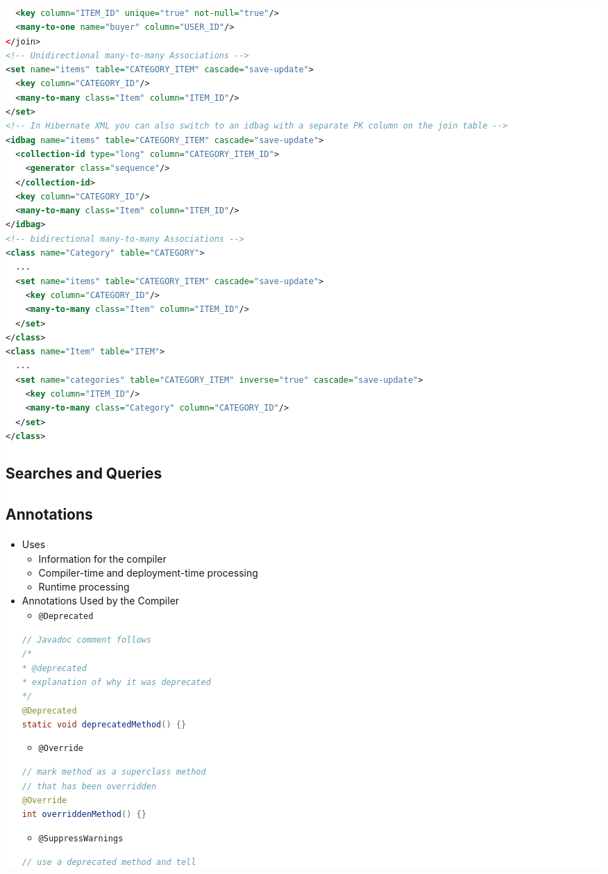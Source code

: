 ```XML
  <key column="ITEM_ID" unique="true" not-null="true"/>
  <many-to-one name="buyer" column="USER_ID"/>
</join>
<!-- Unidirectional many-to-many Associations -->
<set name="items" table="CATEGORY_ITEM" cascade="save-update">
  <key column="CATEGORY_ID"/>
  <many-to-many class="Item" column="ITEM_ID"/>
</set>
<!-- In Hibernate XML you can also switch to an idbag with a separate PK column on the join table -->
<idbag name="items" table="CATEGORY_ITEM" cascade="save-update">
  <collection-id type="long" column="CATEGORY_ITEM_ID">
    <generator class="sequence"/>
  </collection-id>
  <key column="CATEGORY_ID"/>
  <many-to-many class="Item" column="ITEM_ID"/>
</idbag>
<!-- bidirectional many-to-many Associations -->
<class name="Category" table="CATEGORY">
  ...
  <set name="items" table="CATEGORY_ITEM" cascade="save-update">
    <key column="CATEGORY_ID"/>
    <many-to-many class="Item" column="ITEM_ID"/>
  </set>
</class>
<class name="Item" table="ITEM">
  ...
  <set name="categories" table="CATEGORY_ITEM" inverse="true" cascade="save-update">
    <key column="ITEM_ID"/>
    <many-to-many class="Category" column="CATEGORY_ID"/>
  </set>
</class>
```

## Searches and Queries



## Annotations
* Uses
  * Information for the compiler
  * Compiler-time and deployment-time processing
  * Runtime processing
* Annotations Used by the Compiler
  * `@Deprecated`
  ```java
  // Javadoc comment follows
  /*
  * @deprecated
  * explanation of why it was deprecated
  */
  @Deprecated
  static void deprecatedMethod() {}
  ```
  * `@Override`
  ```java
  // mark method as a superclass method
  // that has been overridden
  @Override
  int overriddenMethod() {}
  ```
  * `@SuppressWarnings`
  ```java
  // use a deprecated method and tell
  ```